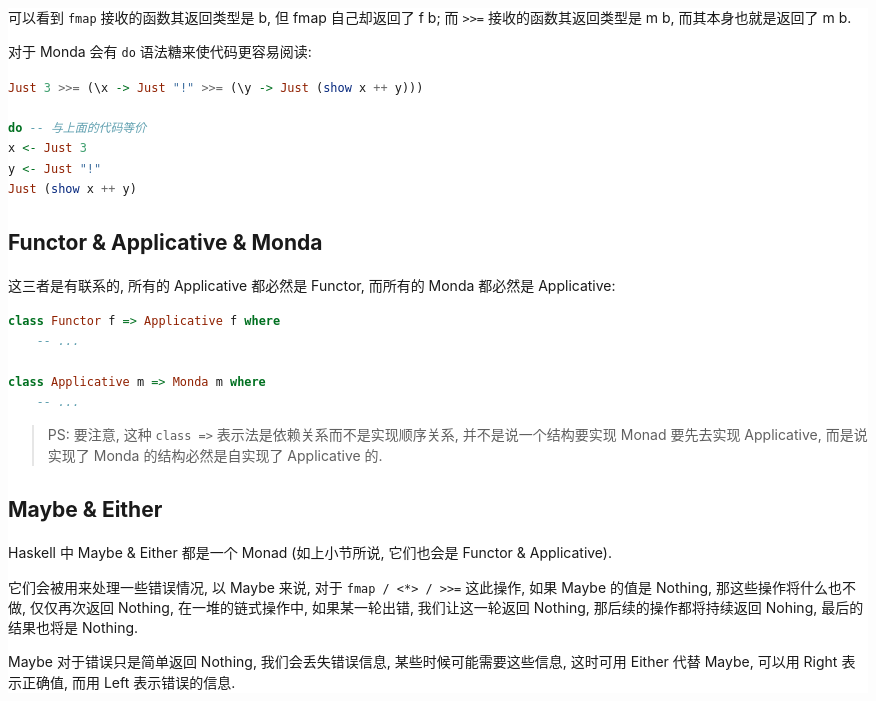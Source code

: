 可以看到 `fmap` 接收的函数其返回类型是 b, 但 fmap 自己却返回了 f b; 而 `>>=` 接收的函数其返回类型是 m b, 而其本身也就是返回了 m b.

对于 Monda 会有 `do` 语法糖来使代码更容易阅读:

```hs
Just 3 >>= (\x -> Just "!" >>= (\y -> Just (show x ++ y)))

do -- 与上面的代码等价
x <- Just 3
y <- Just "!"
Just (show x ++ y)
```

## Functor & Applicative & Monda

这三者是有联系的, 所有的 Applicative 都必然是 Functor, 而所有的 Monda 都必然是 Applicative:

```hs
class Functor f => Applicative f where
    -- ...

class Applicative m => Monda m where
    -- ...
```

> PS: 要注意, 这种 `class =>` 表示法是依赖关系而不是实现顺序关系, 并不是说一个结构要实现 Monad 要先去实现 Applicative, 而是说实现了 Monda 的结构必然是自实现了 Applicative 的.

## Maybe & Either

Haskell 中 Maybe & Either 都是一个 Monad (如上小节所说, 它们也会是 Functor & Applicative).

它们会被用来处理一些错误情况, 以 Maybe 来说, 对于 `fmap / <*> / >>=` 这此操作, 如果 Maybe 的值是 Nothing, 那这些操作将什么也不做, 仅仅再次返回 Nothing, 在一堆的链式操作中, 如果某一轮出错, 我们让这一轮返回 Nothing, 那后续的操作都将持续返回 Nohing, 最后的结果也将是 Nothing.

Maybe 对于错误只是简单返回 Nothing, 我们会丢失错误信息, 某些时候可能需要这些信息, 这时可用 Either 代替 Maybe, 可以用 Right 表示正确值, 而用 Left 表示错误的信息.
